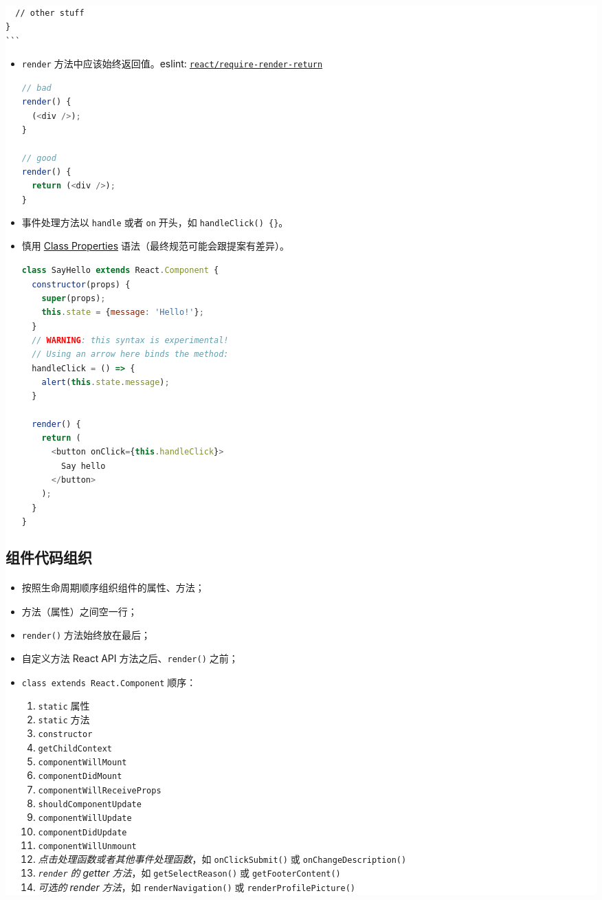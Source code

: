       // other stuff
    }
    ```

  - `render` 方法中应该始终返回值。eslint: [`react/require-render-return`](https://github.com/yannickcr/eslint-plugin-react/blob/master/docs/rules/require-render-return.md)

    ```js
    // bad
    render() {
      (<div />);
    }

    // good
    render() {
      return (<div />);
    }
    ```
- 事件处理方法以 `handle` 或者 `on` 开头，如 `handleClick() {}`。   
- 慎用 [Class Properties](https://babeljs.io/docs/plugins/transform-class-properties/) 语法（最终规范可能会跟提案有差异）。

    ```js
    class SayHello extends React.Component {
      constructor(props) {
        super(props);
        this.state = {message: 'Hello!'};
      }
      // WARNING: this syntax is experimental!
      // Using an arrow here binds the method:
      handleClick = () => {
        alert(this.state.message);
      }
    
      render() {
        return (
          <button onClick={this.handleClick}>
            Say hello
          </button>
        );
      }
    }
    ```

## 组件代码组织

- 按照生命周期顺序组织组件的属性、方法；
- 方法（属性）之间空一行；
- `render()` 方法始终放在最后；
- 自定义方法 React API 方法之后、`render()` 之前；
- `class extends React.Component` 顺序：

  1. `static` 属性
  1. `static` 方法
  1. `constructor`
  1. `getChildContext`
  1. `componentWillMount`
  1. `componentDidMount`
  1. `componentWillReceiveProps`
  1. `shouldComponentUpdate`
  1. `componentWillUpdate`
  1. `componentDidUpdate`
  1. `componentWillUnmount`
  1. *点击处理函数或者其他事件处理函数*，如 `onClickSubmit()` 或 `onChangeDescription()`
  1. *`render` 的 getter 方法*，如 `getSelectReason()` 或 `getFooterContent()`
  1. *可选的 render 方法*，如 `renderNavigation()` 或 `renderProfilePicture()`